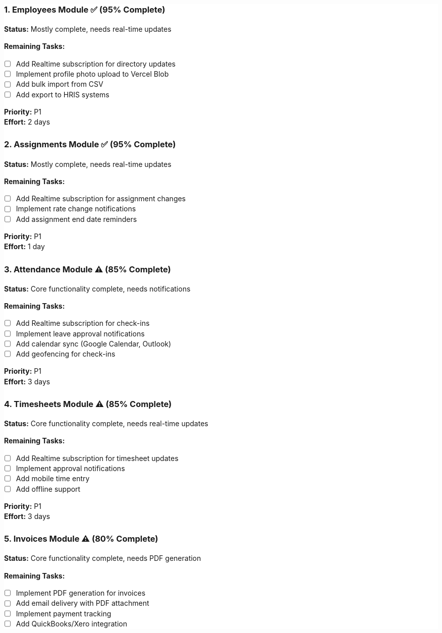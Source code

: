 ### 1. Employees Module ✅ (95% Complete)

**Status:** Mostly complete, needs real-time updates

**Remaining Tasks:**
- [ ] Add Realtime subscription for directory updates
- [ ] Implement profile photo upload to Vercel Blob
- [ ] Add bulk import from CSV
- [ ] Add export to HRIS systems

**Priority:** P1  
**Effort:** 2 days

### 2. Assignments Module ✅ (95% Complete)

**Status:** Mostly complete, needs real-time updates

**Remaining Tasks:**
- [ ] Add Realtime subscription for assignment changes
- [ ] Implement rate change notifications
- [ ] Add assignment end date reminders

**Priority:** P1  
**Effort:** 1 day

### 3. Attendance Module ⚠️ (85% Complete)

**Status:** Core functionality complete, needs notifications

**Remaining Tasks:**
- [ ] Add Realtime subscription for check-ins
- [ ] Implement leave approval notifications
- [ ] Add calendar sync (Google Calendar, Outlook)
- [ ] Add geofencing for check-ins

**Priority:** P1  
**Effort:** 3 days

### 4. Timesheets Module ⚠️ (85% Complete)

**Status:** Core functionality complete, needs real-time updates

**Remaining Tasks:**
- [ ] Add Realtime subscription for timesheet updates
- [ ] Implement approval notifications
- [ ] Add mobile time entry
- [ ] Add offline support

**Priority:** P1  
**Effort:** 3 days

### 5. Invoices Module ⚠️ (80% Complete)

**Status:** Core functionality complete, needs PDF generation

**Remaining Tasks:**
- [ ] Implement PDF generation for invoices
- [ ] Add email delivery with PDF attachment
- [ ] Implement payment tracking
- [ ] Add QuickBooks/Xero integration
